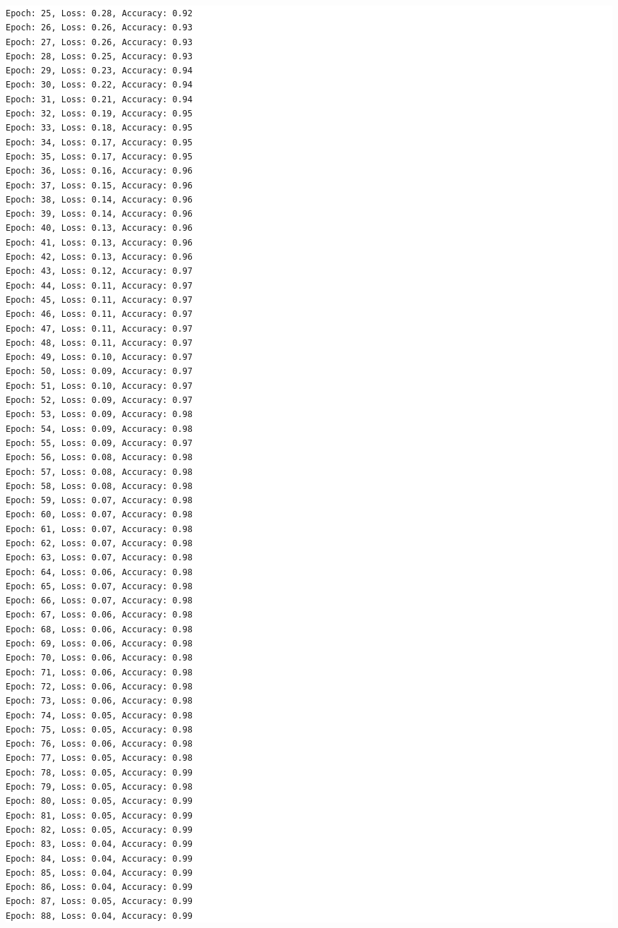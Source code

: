     Epoch: 25, Loss: 0.28, Accuracy: 0.92
    Epoch: 26, Loss: 0.26, Accuracy: 0.93
    Epoch: 27, Loss: 0.26, Accuracy: 0.93
    Epoch: 28, Loss: 0.25, Accuracy: 0.93
    Epoch: 29, Loss: 0.23, Accuracy: 0.94
    Epoch: 30, Loss: 0.22, Accuracy: 0.94
    Epoch: 31, Loss: 0.21, Accuracy: 0.94
    Epoch: 32, Loss: 0.19, Accuracy: 0.95
    Epoch: 33, Loss: 0.18, Accuracy: 0.95
    Epoch: 34, Loss: 0.17, Accuracy: 0.95
    Epoch: 35, Loss: 0.17, Accuracy: 0.95
    Epoch: 36, Loss: 0.16, Accuracy: 0.96
    Epoch: 37, Loss: 0.15, Accuracy: 0.96
    Epoch: 38, Loss: 0.14, Accuracy: 0.96
    Epoch: 39, Loss: 0.14, Accuracy: 0.96
    Epoch: 40, Loss: 0.13, Accuracy: 0.96
    Epoch: 41, Loss: 0.13, Accuracy: 0.96
    Epoch: 42, Loss: 0.13, Accuracy: 0.96
    Epoch: 43, Loss: 0.12, Accuracy: 0.97
    Epoch: 44, Loss: 0.11, Accuracy: 0.97
    Epoch: 45, Loss: 0.11, Accuracy: 0.97
    Epoch: 46, Loss: 0.11, Accuracy: 0.97
    Epoch: 47, Loss: 0.11, Accuracy: 0.97
    Epoch: 48, Loss: 0.11, Accuracy: 0.97
    Epoch: 49, Loss: 0.10, Accuracy: 0.97
    Epoch: 50, Loss: 0.09, Accuracy: 0.97
    Epoch: 51, Loss: 0.10, Accuracy: 0.97
    Epoch: 52, Loss: 0.09, Accuracy: 0.97
    Epoch: 53, Loss: 0.09, Accuracy: 0.98
    Epoch: 54, Loss: 0.09, Accuracy: 0.98
    Epoch: 55, Loss: 0.09, Accuracy: 0.97
    Epoch: 56, Loss: 0.08, Accuracy: 0.98
    Epoch: 57, Loss: 0.08, Accuracy: 0.98
    Epoch: 58, Loss: 0.08, Accuracy: 0.98
    Epoch: 59, Loss: 0.07, Accuracy: 0.98
    Epoch: 60, Loss: 0.07, Accuracy: 0.98
    Epoch: 61, Loss: 0.07, Accuracy: 0.98
    Epoch: 62, Loss: 0.07, Accuracy: 0.98
    Epoch: 63, Loss: 0.07, Accuracy: 0.98
    Epoch: 64, Loss: 0.06, Accuracy: 0.98
    Epoch: 65, Loss: 0.07, Accuracy: 0.98
    Epoch: 66, Loss: 0.07, Accuracy: 0.98
    Epoch: 67, Loss: 0.06, Accuracy: 0.98
    Epoch: 68, Loss: 0.06, Accuracy: 0.98
    Epoch: 69, Loss: 0.06, Accuracy: 0.98
    Epoch: 70, Loss: 0.06, Accuracy: 0.98
    Epoch: 71, Loss: 0.06, Accuracy: 0.98
    Epoch: 72, Loss: 0.06, Accuracy: 0.98
    Epoch: 73, Loss: 0.06, Accuracy: 0.98
    Epoch: 74, Loss: 0.05, Accuracy: 0.98
    Epoch: 75, Loss: 0.05, Accuracy: 0.98
    Epoch: 76, Loss: 0.06, Accuracy: 0.98
    Epoch: 77, Loss: 0.05, Accuracy: 0.98
    Epoch: 78, Loss: 0.05, Accuracy: 0.99
    Epoch: 79, Loss: 0.05, Accuracy: 0.98
    Epoch: 80, Loss: 0.05, Accuracy: 0.99
    Epoch: 81, Loss: 0.05, Accuracy: 0.99
    Epoch: 82, Loss: 0.05, Accuracy: 0.99
    Epoch: 83, Loss: 0.04, Accuracy: 0.99
    Epoch: 84, Loss: 0.04, Accuracy: 0.99
    Epoch: 85, Loss: 0.04, Accuracy: 0.99
    Epoch: 86, Loss: 0.04, Accuracy: 0.99
    Epoch: 87, Loss: 0.05, Accuracy: 0.99
    Epoch: 88, Loss: 0.04, Accuracy: 0.99